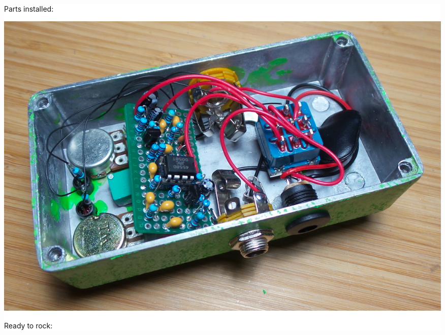 Parts installed:

![protoboard_installed](./assets/protoboard_installed.jpg?raw=true)

Ready to rock:
